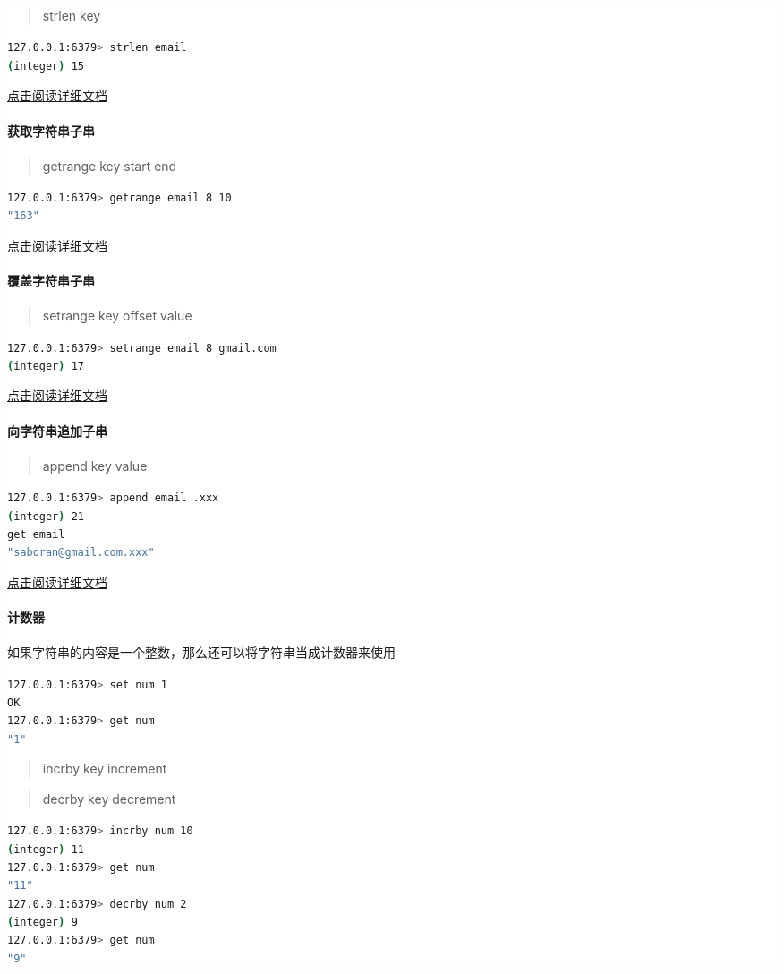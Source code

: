> strlen key

```bash
127.0.0.1:6379> strlen email
(integer) 15
```

[点击阅读详细文档](http://redisdoc.com/string/strlen.html)

#### 获取字符串子串

> getrange key start end

```bash
127.0.0.1:6379> getrange email 8 10
"163"
```

[点击阅读详细文档](http://redisdoc.com/string/getrange.html)

#### 覆盖字符串子串

> setrange key offset value

```bash
127.0.0.1:6379> setrange email 8 gmail.com
(integer) 17
```

[点击阅读详细文档](http://redisdoc.com/string/setrange.html)

#### 向字符串追加子串

> append key value

```bash
127.0.0.1:6379> append email .xxx
(integer) 21
get email
"saboran@gmail.com.xxx"
```

[点击阅读详细文档](http://redisdoc.com/string/append.html)

#### 计数器

如果字符串的内容是一个整数，那么还可以将字符串当成计数器来使用

```bash
127.0.0.1:6379> set num 1
OK
127.0.0.1:6379> get num
"1"
```

> incrby key increment

> decrby key decrement

```bash
127.0.0.1:6379> incrby num 10
(integer) 11
127.0.0.1:6379> get num
"11"
127.0.0.1:6379> decrby num 2
(integer) 9
127.0.0.1:6379> get num
"9"
```
